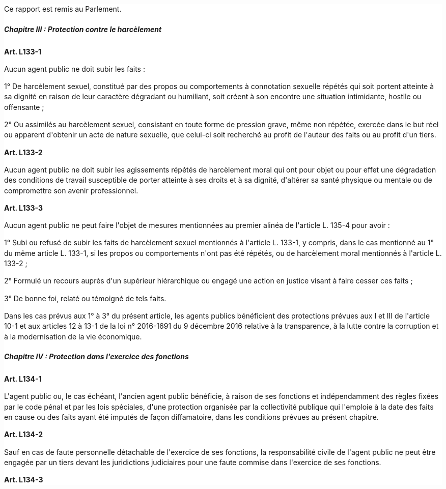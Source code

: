Ce rapport est remis au Parlement.

##### Chapitre III : Protection contre le harcèlement

**Art. L133-1**

Aucun agent public ne doit subir les faits :

1° De harcèlement sexuel, constitué par des propos ou comportements à connotation sexuelle répétés qui soit portent atteinte à sa dignité en raison de leur caractère dégradant ou humiliant, soit créent à son encontre une situation intimidante, hostile ou offensante ;

2° Ou assimilés au harcèlement sexuel, consistant en toute forme de pression grave, même non répétée, exercée dans le but réel ou apparent d'obtenir un acte de nature sexuelle, que celui-ci soit recherché au profit de l'auteur des faits ou au profit d'un tiers.

**Art. L133-2**

Aucun agent public ne doit subir les agissements répétés de harcèlement moral qui ont pour objet ou pour effet une dégradation des conditions de travail susceptible de porter atteinte à ses droits et à sa dignité, d'altérer sa santé physique ou mentale ou de compromettre son avenir professionnel.

**Art. L133-3**

Aucun agent public ne peut faire l'objet de mesures mentionnées au premier alinéa de l'article L. 135-4 pour avoir :

1° Subi ou refusé de subir les faits de harcèlement sexuel mentionnés à l'article L. 133-1, y compris, dans le cas mentionné au 1° du même article L. 133-1, si les propos ou comportements n'ont pas été répétés, ou de harcèlement moral mentionnés à l'article L. 133-2 ;

2° Formulé un recours auprès d'un supérieur hiérarchique ou engagé une action en justice visant à faire cesser ces faits ;

3° De bonne foi, relaté ou témoigné de tels faits.

Dans les cas prévus aux 1° à 3° du présent article, les agents publics bénéficient des protections prévues aux I et III de l'article 10-1 et aux articles 12 à 13-1 de la loi n° 2016-1691 du 9 décembre 2016 relative à la transparence, à la lutte contre la corruption et à la modernisation de la vie économique.

##### Chapitre IV : Protection dans l'exercice des fonctions

**Art. L134-1**

L'agent public ou, le cas échéant, l'ancien agent public bénéficie, à raison de ses fonctions et indépendamment des règles fixées par le code pénal et par les lois spéciales, d'une protection organisée par la collectivité publique qui l'emploie à la date des faits en cause ou des faits ayant été imputés de façon diffamatoire, dans les conditions prévues au présent chapitre.

**Art. L134-2**

Sauf en cas de faute personnelle détachable de l'exercice de ses fonctions, la responsabilité civile de l'agent public ne peut être engagée par un tiers devant les juridictions judiciaires pour une faute commise dans l'exercice de ses fonctions.

**Art. L134-3**
